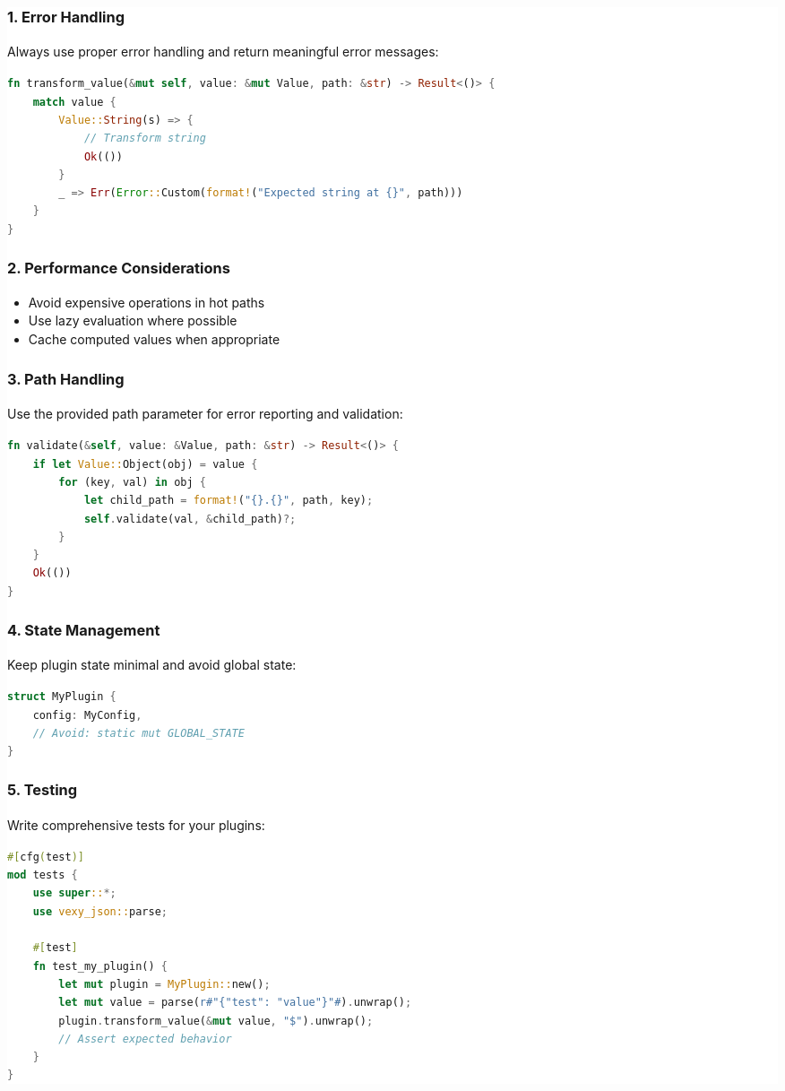 ### 1. Error Handling
Always use proper error handling and return meaningful error messages:

```rust
fn transform_value(&mut self, value: &mut Value, path: &str) -> Result<()> {
    match value {
        Value::String(s) => {
            // Transform string
            Ok(())
        }
        _ => Err(Error::Custom(format!("Expected string at {}", path)))
    }
}
```

### 2. Performance Considerations
- Avoid expensive operations in hot paths
- Use lazy evaluation where possible
- Cache computed values when appropriate

### 3. Path Handling
Use the provided path parameter for error reporting and validation:

```rust
fn validate(&self, value: &Value, path: &str) -> Result<()> {
    if let Value::Object(obj) = value {
        for (key, val) in obj {
            let child_path = format!("{}.{}", path, key);
            self.validate(val, &child_path)?;
        }
    }
    Ok(())
}
```

### 4. State Management
Keep plugin state minimal and avoid global state:

```rust
struct MyPlugin {
    config: MyConfig,
    // Avoid: static mut GLOBAL_STATE
}
```

### 5. Testing
Write comprehensive tests for your plugins:

```rust
#[cfg(test)]
mod tests {
    use super::*;
    use vexy_json::parse;

    #[test]
    fn test_my_plugin() {
        let mut plugin = MyPlugin::new();
        let mut value = parse(r#"{"test": "value"}"#).unwrap();
        plugin.transform_value(&mut value, "$").unwrap();
        // Assert expected behavior
    }
}
```
